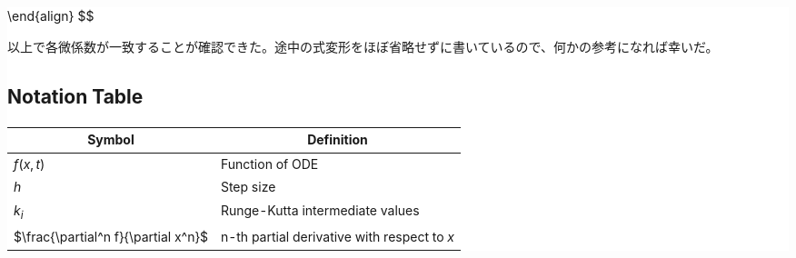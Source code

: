 \end{align}
$$

以上で各微係数が一致することが確認できた。途中の式変形をほぼ省略せずに書いているので、何かの参考になれば幸いだ。

## Notation Table

| Symbol                              | Definition                                  |
| ----------------------------------- | ------------------------------------------- |
| $f(x,t)$                            | Function of ODE                             |
| $h$                                 | Step size                                   |
| $k_i$                               | Runge-Kutta intermediate values             |
| $\frac{\partial^n f}{\partial x^n}$ | n-th partial derivative with respect to $x$ |
